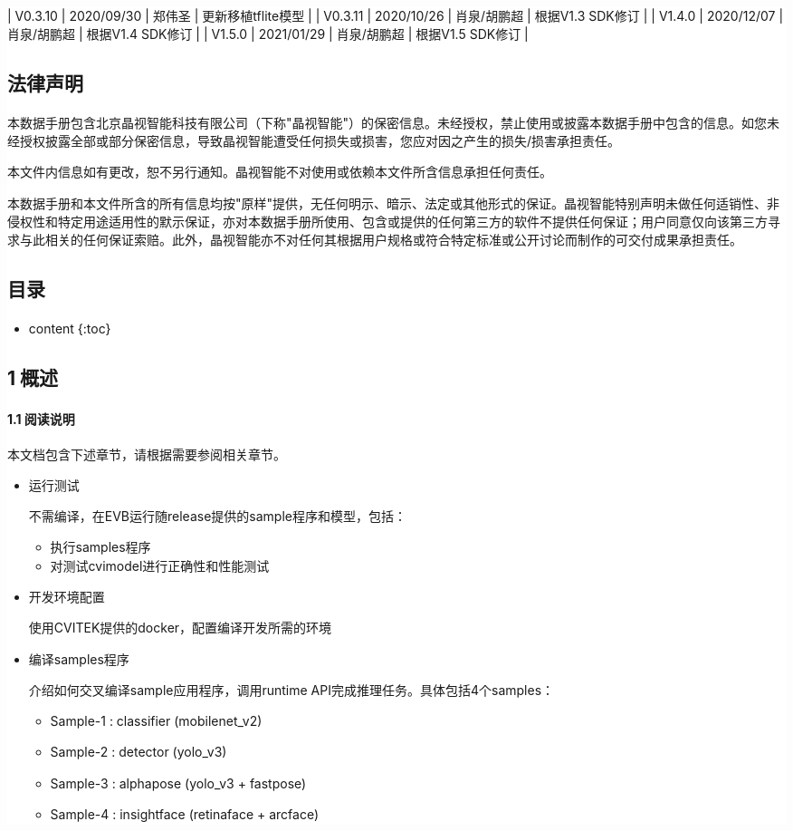 | V0.3.10 | 2020/09/30 | 郑伟圣      | 更新移植tflite模型                             |
| V0.3.11 | 2020/10/26 | 肖泉/胡鹏超 | 根据V1.3 SDK修订                               |
| V1.4.0  | 2020/12/07 | 肖泉/胡鹏超 | 根据V1.4 SDK修订                               |
| V1.5.0  | 2021/01/29 | 肖泉/胡鹏超 | 根据V1.5 SDK修订                               |

<div STYLE="page-break-after: always;"></div>

## 法律声明

本数据手册包含北京晶视智能科技有限公司（下称"晶视智能"）的保密信息。未经授权，禁止使用或披露本数据手册中包含的信息。如您未经授权披露全部或部分保密信息，导致晶视智能遭受任何损失或损害，您应对因之产生的损失/损害承担责任。

本文件内信息如有更改，恕不另行通知。晶视智能不对使用或依赖本文件所含信息承担任何责任。

本数据手册和本文件所含的所有信息均按"原样"提供，无任何明示、暗示、法定或其他形式的保证。晶视智能特别声明未做任何适销性、非侵权性和特定用途适用性的默示保证，亦对本数据手册所使用、包含或提供的任何第三方的软件不提供任何保证；用户同意仅向该第三方寻求与此相关的任何保证索赔。此外，晶视智能亦不对任何其根据用户规格或符合特定标准或公开讨论而制作的可交付成果承担责任。

<div STYLE="page-break-after: always;"></div>

##  目录

* content
{:toc}



<div STYLE="page-break-after: always;"></div>

## 1 概述

#### 1.1 阅读说明

本文档包含下述章节，请根据需要参阅相关章节。

* 运行测试

  不需编译，在EVB运行随release提供的sample程序和模型，包括：

  * 执行samples程序
  * 对测试cvimodel进行正确性和性能测试

* 开发环境配置

  使用CVITEK提供的docker，配置编译开发所需的环境

* 编译samples程序

  介绍如何交叉编译sample应用程序，调用runtime API完成推理任务。具体包括4个samples：

  * Sample-1 : classifier (mobilenet_v2)

  * Sample-2 : detector (yolo_v3)

  * Sample-3 : alphapose (yolo_v3 + fastpose)

  * Sample-4 : insightface (retinaface + arcface)
